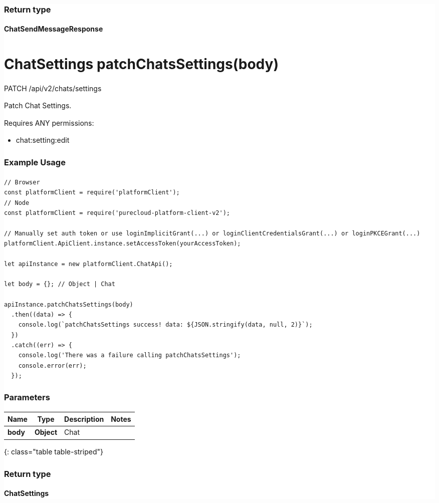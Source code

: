 ### Return type

**ChatSendMessageResponse**

<a name="patchChatsSettings"></a>

# ChatSettings patchChatsSettings(body)


PATCH /api/v2/chats/settings

Patch Chat Settings.

Requires ANY permissions:

* chat:setting:edit

### Example Usage

```{"language":"javascript"}
// Browser
const platformClient = require('platformClient');
// Node
const platformClient = require('purecloud-platform-client-v2');

// Manually set auth token or use loginImplicitGrant(...) or loginClientCredentialsGrant(...) or loginPKCEGrant(...)
platformClient.ApiClient.instance.setAccessToken(yourAccessToken);

let apiInstance = new platformClient.ChatApi();

let body = {}; // Object | Chat

apiInstance.patchChatsSettings(body)
  .then((data) => {
    console.log(`patchChatsSettings success! data: ${JSON.stringify(data, null, 2)}`);
  })
  .catch((err) => {
    console.log('There was a failure calling patchChatsSettings');
    console.error(err);
  });
```

### Parameters


| Name | Type | Description  | Notes |
| ------------- | ------------- | ------------- | ------------- |
 **body** | **Object** | Chat |  |
{: class="table table-striped"}

### Return type

**ChatSettings**
